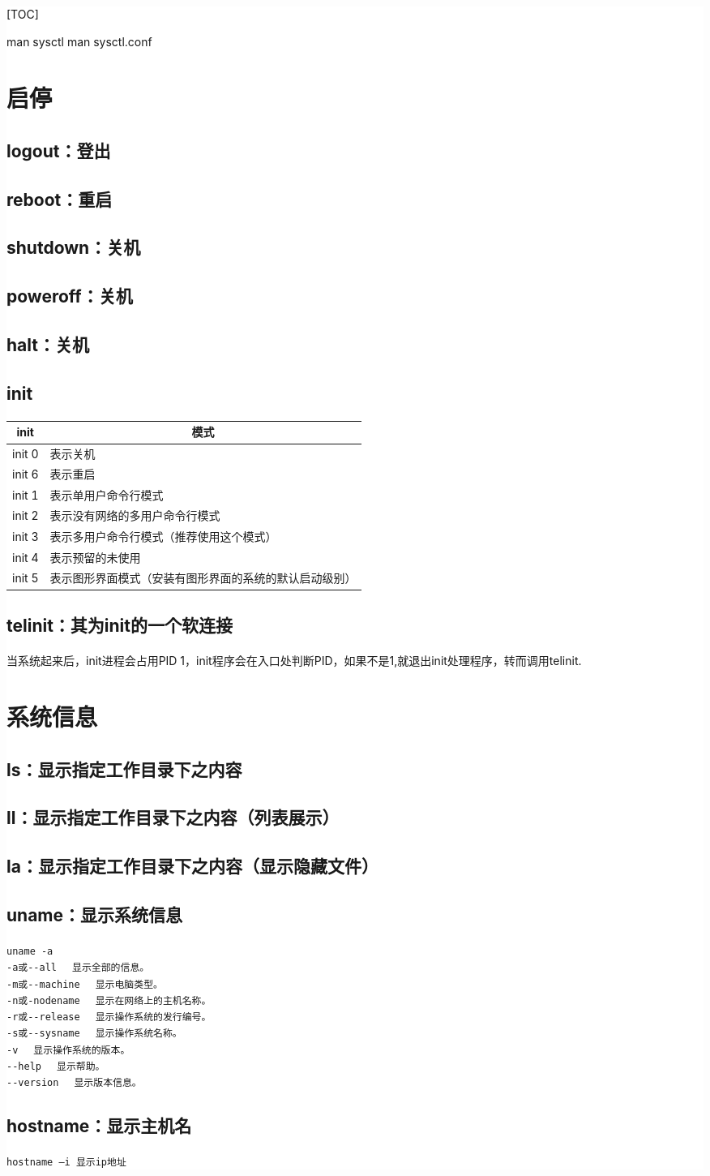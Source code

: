 [TOC]

man sysctl
man sysctl.conf

# 启停
## logout：登出
## reboot：重启
## shutdown：关机
## poweroff：关机
## halt：关机
## init
|  init  |                          模式                          |
| ------ | ------------------------------------------------------ |
| init 0 | 表示关机                                               |
| init 6 | 表示重启                                               |
| init 1 | 表示单用户命令行模式                                   |
| init 2 | 表示没有网络的多用户命令行模式                         |
| init 3 | 表示多用户命令行模式（推荐使用这个模式）               |
| init 4 | 表示预留的未使用                                       |
| init 5 | 表示图形界面模式（安装有图形界面的系统的默认启动级别） |
## telinit：其为init的一个软连接
当系统起来后，init进程会占用PID 1，init程序会在入口处判断PID，如果不是1,就退出init处理程序，转而调用telinit.
# 系统信息
## ls：显示指定工作目录下之内容
## ll：显示指定工作目录下之内容（列表展示）
## la：显示指定工作目录下之内容（显示隐藏文件）
## uname：显示系统信息
```
uname -a
-a或--all 　显示全部的信息。
-m或--machine 　显示电脑类型。
-n或-nodename 　显示在网络上的主机名称。
-r或--release 　显示操作系统的发行编号。
-s或--sysname 　显示操作系统名称。
-v 　显示操作系统的版本。
--help 　显示帮助。
--version 　显示版本信息。
```
## hostname：显示主机名
```
hostname –i 显示ip地址
```
